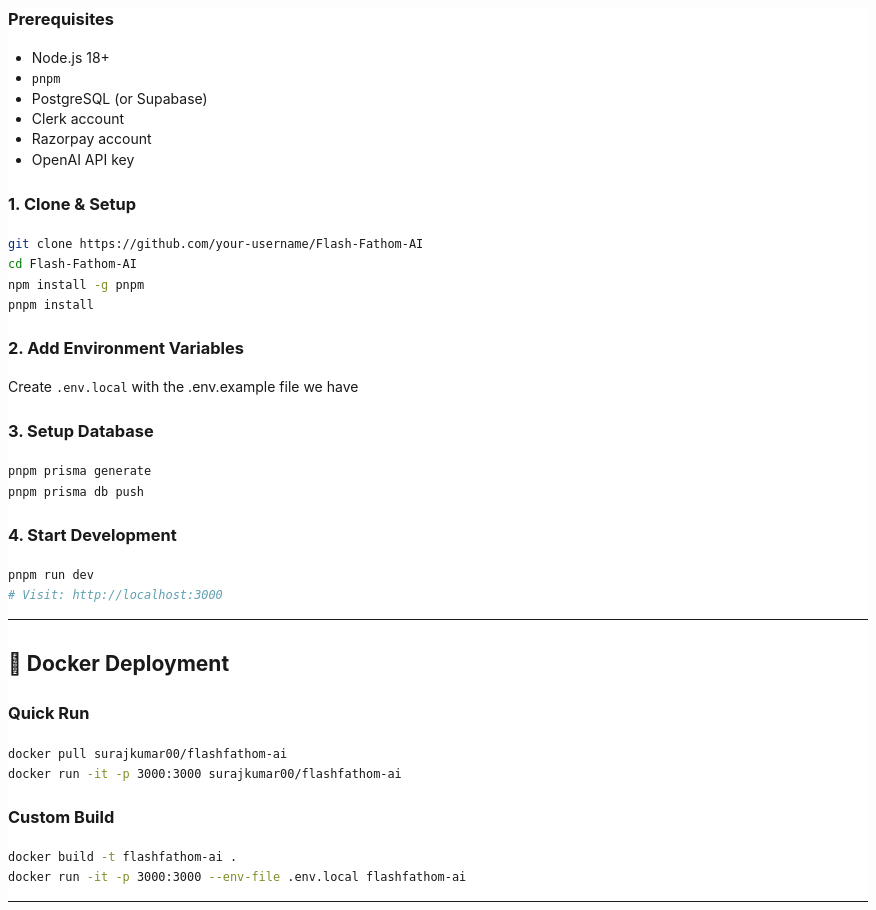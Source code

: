 ### Prerequisites

- Node.js 18+
- `pnpm`
- PostgreSQL (or Supabase)
- Clerk account
- Razorpay account
- OpenAI API key

### 1. Clone & Setup

```bash
git clone https://github.com/your-username/Flash-Fathom-AI
cd Flash-Fathom-AI
npm install -g pnpm
pnpm install
```

### 2. Add Environment Variables

Create `.env.local` with the .env.example file we have

### 3. Setup Database

```bash
pnpm prisma generate
pnpm prisma db push
```

### 4. Start Development

```bash
pnpm run dev
# Visit: http://localhost:3000
```

---

## 🐳 Docker Deployment

### Quick Run

```bash
docker pull surajkumar00/flashfathom-ai
docker run -it -p 3000:3000 surajkumar00/flashfathom-ai
```

### Custom Build

```bash
docker build -t flashfathom-ai .
docker run -it -p 3000:3000 --env-file .env.local flashfathom-ai
```
---
